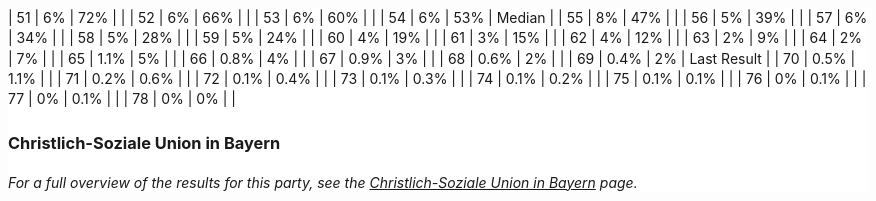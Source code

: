 | 51 | 6% | 72% |  |
| 52 | 6% | 66% |  |
| 53 | 6% | 60% |  |
| 54 | 6% | 53% | Median |
| 55 | 8% | 47% |  |
| 56 | 5% | 39% |  |
| 57 | 6% | 34% |  |
| 58 | 5% | 28% |  |
| 59 | 5% | 24% |  |
| 60 | 4% | 19% |  |
| 61 | 3% | 15% |  |
| 62 | 4% | 12% |  |
| 63 | 2% | 9% |  |
| 64 | 2% | 7% |  |
| 65 | 1.1% | 5% |  |
| 66 | 0.8% | 4% |  |
| 67 | 0.9% | 3% |  |
| 68 | 0.6% | 2% |  |
| 69 | 0.4% | 2% | Last Result |
| 70 | 0.5% | 1.1% |  |
| 71 | 0.2% | 0.6% |  |
| 72 | 0.1% | 0.4% |  |
| 73 | 0.1% | 0.3% |  |
| 74 | 0.1% | 0.2% |  |
| 75 | 0.1% | 0.1% |  |
| 76 | 0% | 0.1% |  |
| 77 | 0% | 0.1% |  |
| 78 | 0% | 0% |  |

### Christlich-Soziale Union in Bayern

*For a full overview of the results for this party, see the [Christlich-Soziale Union in Bayern](party-christlich-sozialeunioninbayern.html) page.*
